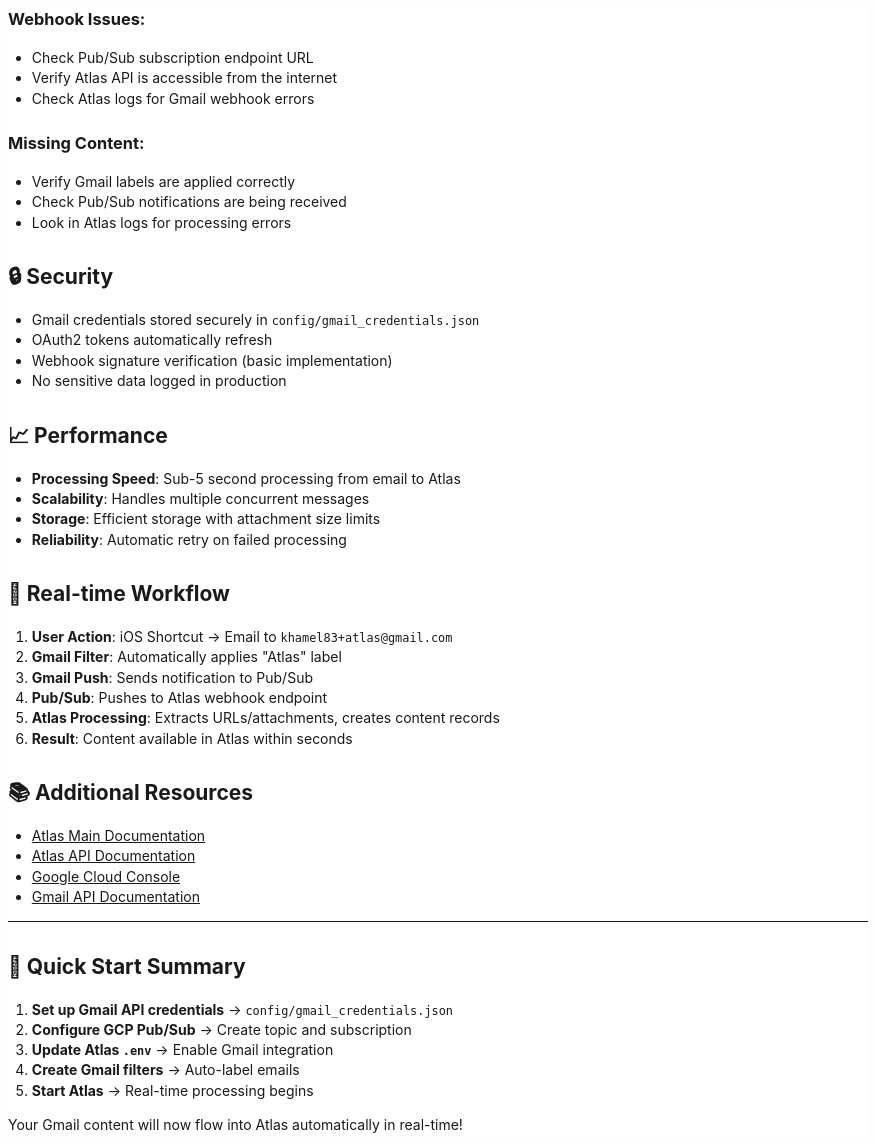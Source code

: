 ### Webhook Issues:
- Check Pub/Sub subscription endpoint URL
- Verify Atlas API is accessible from the internet
- Check Atlas logs for Gmail webhook errors

### Missing Content:
- Verify Gmail labels are applied correctly
- Check Pub/Sub notifications are being received
- Look in Atlas logs for processing errors

## 🔒 Security

- Gmail credentials stored securely in `config/gmail_credentials.json`
- OAuth2 tokens automatically refresh
- Webhook signature verification (basic implementation)
- No sensitive data logged in production

## 📈 Performance

- **Processing Speed**: Sub-5 second processing from email to Atlas
- **Scalability**: Handles multiple concurrent messages
- **Storage**: Efficient storage with attachment size limits
- **Reliability**: Automatic retry on failed processing

## 🔄 Real-time Workflow

1. **User Action**: iOS Shortcut → Email to `khamel83+atlas@gmail.com`
2. **Gmail Filter**: Automatically applies "Atlas" label
3. **Gmail Push**: Sends notification to Pub/Sub
4. **Pub/Sub**: Pushes to Atlas webhook endpoint
5. **Atlas Processing**: Extracts URLs/attachments, creates content records
6. **Result**: Content available in Atlas within seconds

## 📚 Additional Resources

- [Atlas Main Documentation](README.md)
- [Atlas API Documentation](http://localhost:7444/docs)
- [Google Cloud Console](https://console.cloud.google.com/)
- [Gmail API Documentation](https://developers.google.com/gmail/api)

---

## 🎯 Quick Start Summary

1. **Set up Gmail API credentials** → `config/gmail_credentials.json`
2. **Configure GCP Pub/Sub** → Create topic and subscription
3. **Update Atlas `.env`** → Enable Gmail integration
4. **Create Gmail filters** → Auto-label emails
5. **Start Atlas** → Real-time processing begins

Your Gmail content will now flow into Atlas automatically in real-time!